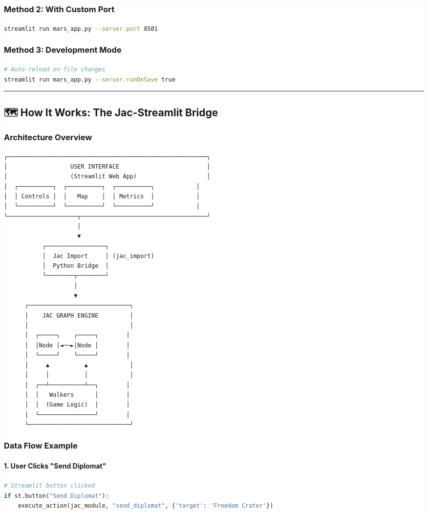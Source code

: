 ### Method 2: With Custom Port
```bash
streamlit run mars_app.py --server.port 8501
```

### Method 3: Development Mode
```bash
# Auto-reload on file changes
streamlit run mars_app.py --server.runOnSave true
```

---

## 🗺️ How It Works: The Jac-Streamlit Bridge

### Architecture Overview

```
┌─────────────────────────────────────────────────────────┐
│                  USER INTERFACE                         │
│                  (Streamlit Web App)                    │
│  ┌──────────┐  ┌──────────┐  ┌──────────┐            │
│  │ Controls │  │   Map    │  │ Metrics  │            │
│  └──────────┘  └──────────┘  └──────────┘            │
└────────────────────┬────────────────────────────────────┘
                     │
                     ▼
           ┌─────────────────┐
           │  Jac Import     │ (jac_import)
           │  Python Bridge  │
           └────────┬────────┘
                    │
                    ▼
      ┌─────────────────────────────┐
      │    JAC GRAPH ENGINE         │
      │                             │
      │  ┌─────┐    ┌─────┐        │
      │  │Node │◄──►│Node │        │
      │  └─────┘    └─────┘        │
      │     ▲          ▲            │
      │     │          │            │
      │  ┌──┴──────────┴──┐        │
      │  │   Walkers      │        │
      │  │  (Game Logic)  │        │
      │  └────────────────┘        │
      └─────────────────────────────┘
```

### Data Flow Example

#### 1. **User Clicks "Send Diplomat"**
```python
# Streamlit button clicked
if st.button("Send Diplomat"):
    execute_action(jac_module, "send_diplomat", {'target': 'Freedom Crater'})
```
